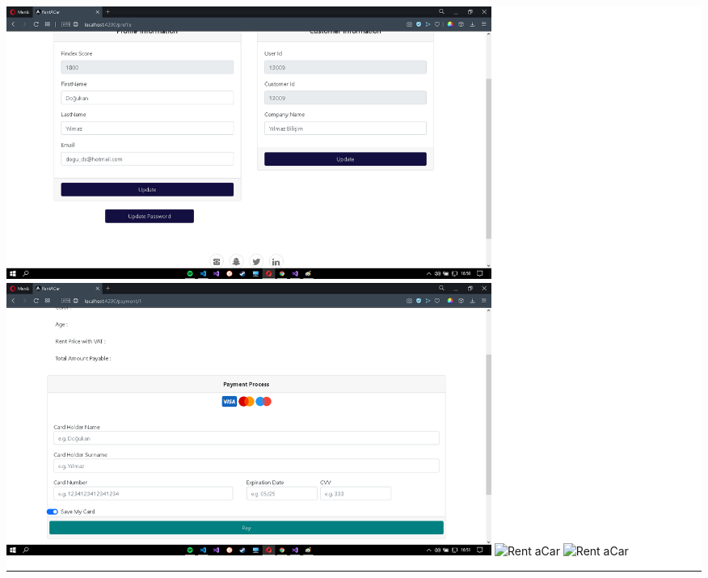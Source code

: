   <img src="./src/assets/img/sunum9.png" width= "600" alt ="Rent aCar">
  <img src="./src/assets/img/sunum10.png" width= "600" alt ="Rent aCar">
  <img src="./src/assets/img/sunum11.png" width= "600" alt ="Rent aCar">
  <img src="./src/assets/img/sunum12.png" width= "600" alt ="Rent aCar">
</p>

---